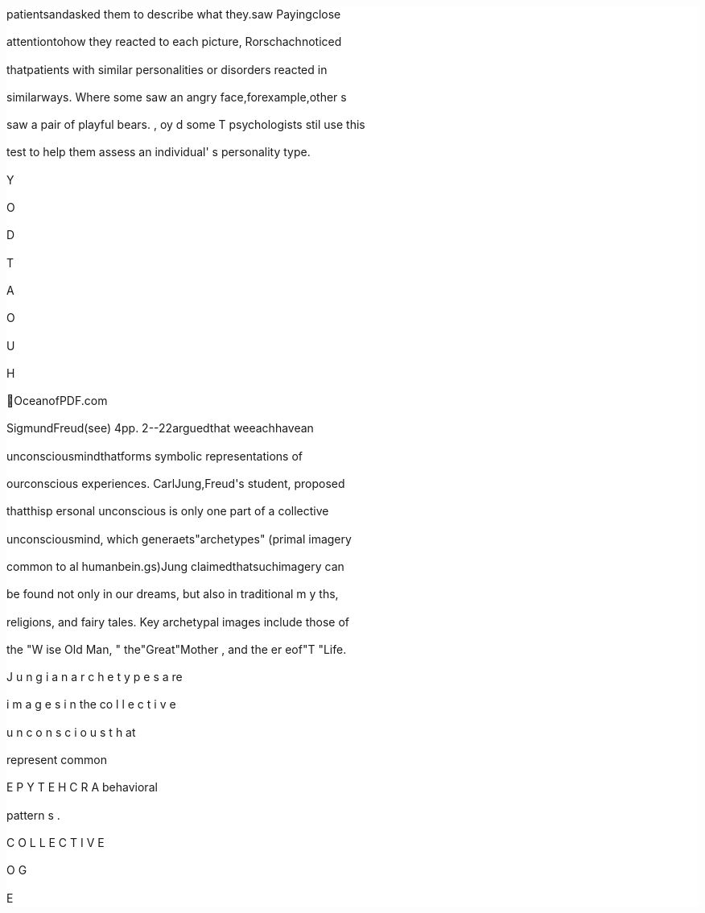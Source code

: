 patientsandasked them to describe what they.saw Payingclose

attentiontohow they reacted to each picture, Rorschachnoticed

thatpatients with similar personalities or disorders reacted in

similarways. Where some saw an angry face,forexample,other s

saw a pair of playful bears. , oy d some T psychologists stil use this

test to help them assess an individual' s personality type.

Y

O

D

T

A

O

U

H

OceanofPDF.com

SigmundFreud(see) 4pp. 2--22arguedthat weeachhavean

unconsciousmindthatforms symbolic representations of

ourconscious experiences. CarlJung,Freud's student, proposed

thatthisp ersonal unconscious is only one part of a collective

unconsciousmind, which generaets"archetypes" (primal imagery

common to al humanbein.gs)Jung claimedthatsuchimagery can

be found not only in our dreams, but also in traditional m y ths,

religions, and fairy tales. Key archetypal images include those of

the "W ise Old Man, " the"Great"Mother , and the er eof"T "Life.

J u n g i a n a r c h e t y p e s a re

i m a g e s i n the co l l e c t i v e

u n c o n s c i o u s t h at

represent common

E P Y T E H C R A behavioral

pattern s .

C O L L E C T I V E

O G

E
